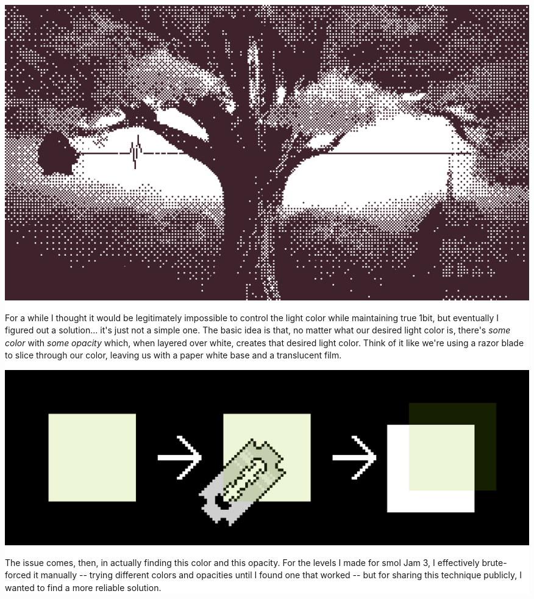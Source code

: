 ![The prior dithered version of Insomniac Day, but with Pixel Ink's dark burgandy instead of black.](./readme-images/insomniac-3.png)

For a while I thought it would be legitimately impossible to control the light color while maintaining true 1bit, but eventually I figured out a solution... it's just not a simple one. The basic idea is that, no matter what our desired light color is, there's _some color_ with _some opacity_ which, when layered over white, creates that desired light color. Think of it like we're using a razor blade to slice through our color, leaving us with a paper white base and a translucent film.

![Three squares in a row with a left-to-right arrow between each one. The first square is Pixel Ink's light cream-yellow. The second square is identical but with a pixel-art razerblade "slicing" through it horizontally. The razer blade is tinted yellow where it overlaps with the square. The third square is actually two squares slightly offset from each other with an overlapping section, one pure white and the other a translucent yellow. Where the squares overlap is the same light cream-yellow.](./readme-images/razor-slice.png)

The issue comes, then, in actually finding this color and this opacity. For the levels I made for smol Jam 3, I effectively brute-forced it manually -- trying different colors and opacities until I found one that worked -- but for sharing this technique publicly, I wanted to find a more reliable solution.
